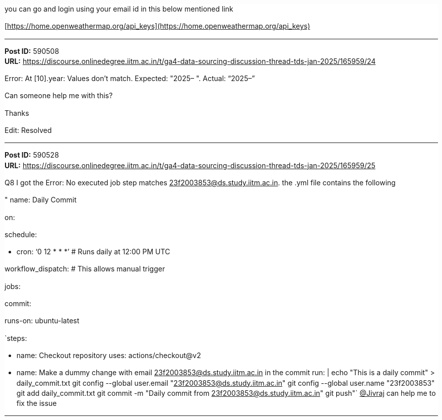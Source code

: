 you can go and login using your email id in this below mentioned link


[https://home.openweathermap.org/api_keys](https://home.openweathermap.org/api_keys)

---
**Post ID:** 590508  
**URL:** https://discourse.onlinedegree.iitm.ac.in/t/ga4-data-sourcing-discussion-thread-tds-jan-2025/165959/24  

Error: At [10].year: Values don’t match. Expected: "2025– ". Actual: “2025–”


Can someone help me with this?


Thanks


Edit: Resolved

---
**Post ID:** 590528  
**URL:** https://discourse.onlinedegree.iitm.ac.in/t/ga4-data-sourcing-discussion-thread-tds-jan-2025/165959/25  

Q8 I got the Error: No executed job step matches 23f2003853@ds.study.iitm.ac.in. the .yml file contains the following


" name: Daily Commit


on:


schedule:


- cron: ‘0 12 * * *’ # Runs daily at 12:00 PM UTC


workflow_dispatch:  # This allows manual trigger


jobs:


commit:


runs-on: ubuntu-latest


`steps:
- name: Checkout repository
  uses: actions/checkout@v2

- name: Make a dummy change with email 23f2003853@ds.study.iitm.ac.in in the commit
  run: |
    echo "This is a daily commit" > daily_commit.txt
    git config --global user.email "23f2003853@ds.study.iitm.ac.in"
    git config --global user.name "23f2003853"
    git add daily_commit.txt
    git commit -m "Daily commit from 23f2003853@ds.study.iitm.ac.in"
    git push"`
[@Jivraj](/u/jivraj) can help me to fix the issue

---